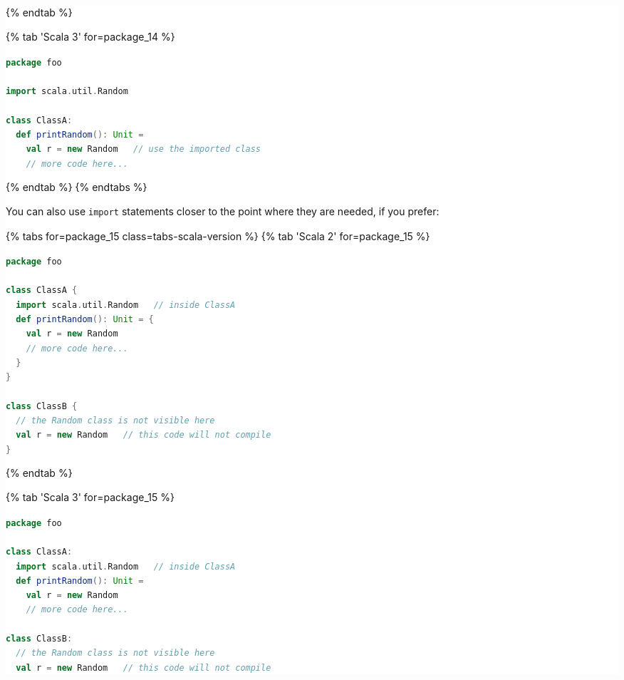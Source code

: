 {% endtab %}

{% tab 'Scala 3' for=package_14 %}


```scala
package foo

import scala.util.Random

class ClassA:
  def printRandom(): Unit =
    val r = new Random   // use the imported class
    // more code here...
```

{% endtab %}
{% endtabs %}

You can also use `import` statements closer to the point where they are needed, if you prefer:

{% tabs for=package_15 class=tabs-scala-version %}
{% tab 'Scala 2' for=package_15 %}

```scala
package foo

class ClassA {
  import scala.util.Random   // inside ClassA
  def printRandom(): Unit = {
    val r = new Random
    // more code here...
  }
}

class ClassB {
  // the Random class is not visible here
  val r = new Random   // this code will not compile
}
```

{% endtab %}

{% tab 'Scala 3' for=package_15 %}


```scala
package foo

class ClassA:
  import scala.util.Random   // inside ClassA
  def printRandom(): Unit =
    val r = new Random
    // more code here...

class ClassB:
  // the Random class is not visible here
  val r = new Random   // this code will not compile
```
